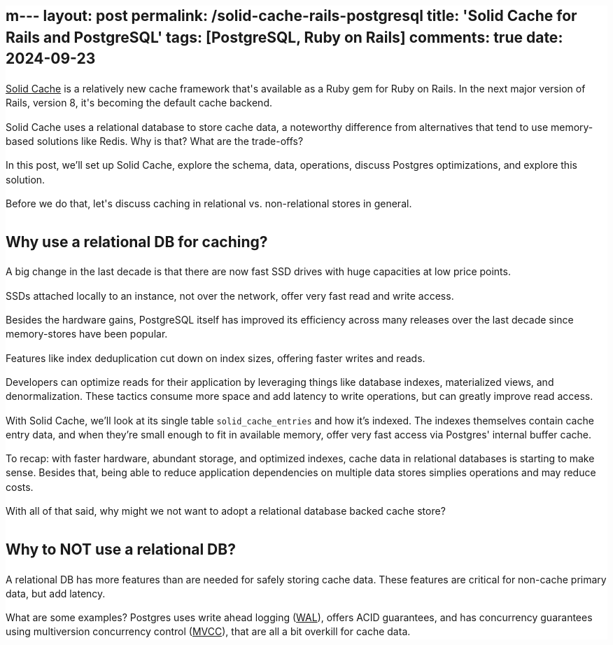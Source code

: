 m---
layout: post
permalink: /solid-cache-rails-postgresql
title: 'Solid Cache for Rails and PostgreSQL'
tags: [PostgreSQL, Ruby on Rails]
comments: true
date: 2024-09-23
---

[Solid Cache](https://github.com/rails/solid_cache) is a relatively new cache framework that's available as a Ruby gem for Ruby on Rails. In the next major version of Rails, version 8, it's becoming the default cache backend.

Solid Cache uses a relational database to store cache data, a noteworthy difference from alternatives that tend to use memory-based solutions like Redis. Why is that? What are the trade-offs?

In this post, we’ll set up Solid Cache, explore the schema, data, operations, discuss Postgres optimizations, and explore this solution.

Before we do that, let's discuss caching in relational vs. non-relational stores in general.

## Why use a relational DB for caching?
A big change in the last decade is that there are now fast SSD drives with huge capacities at low price points.

SSDs attached locally to an instance, not over the network, offer very fast read and write access.

Besides the hardware gains, PostgreSQL itself has improved its efficiency across many releases over the last decade since memory-stores have been popular.

Features like index deduplication cut down on index sizes, offering faster writes and reads.

Developers can optimize reads for their application by leveraging things like database indexes, materialized views, and denormalization. These tactics consume more space and add latency to write operations, but can greatly improve read access.

With Solid Cache, we’ll look at its single table `solid_cache_entries` and how it’s indexed. The indexes themselves contain cache entry data, and when they’re small enough to fit in available memory, offer very fast access via Postgres' internal buffer cache.

To recap: with faster hardware, abundant storage, and optimized indexes, cache data in relational databases is starting to make sense. Besides that, being able to reduce application dependencies on multiple data stores simplies operations and may reduce costs.

With all of that said, why might we not want to adopt a relational database backed cache store?

## Why to NOT use a relational DB?
A relational DB has more features than are needed for safely storing cache data. These features are critical for non-cache primary data, but add latency.

What are some examples? Postgres uses write ahead logging ([WAL](https://www.postgresql.org/docs/current/wal-intro.html)), offers ACID guarantees, and has concurrency guarantees using multiversion concurrency control ([MVCC](https://www.postgresql.org/docs/current/mvcc.html)), that are all a bit overkill for cache data.
